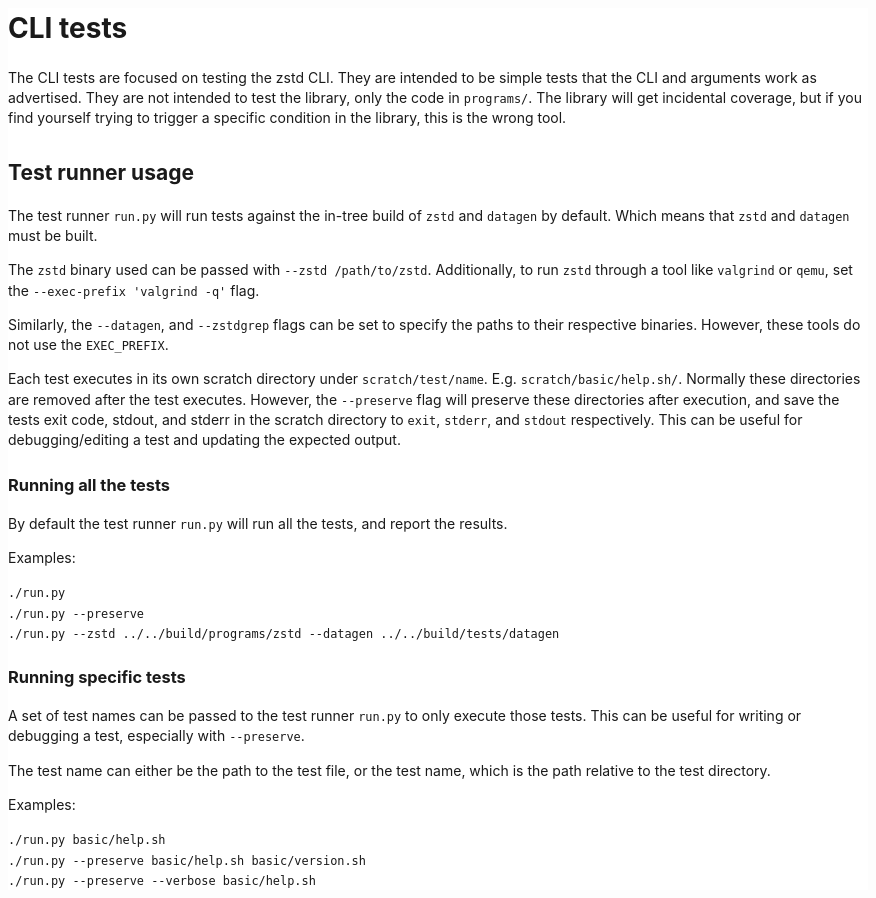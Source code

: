 # CLI tests

The CLI tests are focused on testing the zstd CLI.
They are intended to be simple tests that the CLI and arguments work as advertised.
They are not intended to test the library, only the code in `programs/`.
The library will get incidental coverage, but if you find yourself trying to trigger a specific condition in the library, this is the wrong tool.

## Test runner usage

The test runner `run.py` will run tests against the in-tree build of `zstd` and `datagen` by default. Which means that `zstd` and `datagen` must be built.

The `zstd` binary used can be passed with `--zstd /path/to/zstd`.
Additionally, to run `zstd` through a tool like `valgrind` or `qemu`, set the `--exec-prefix 'valgrind -q'` flag.

Similarly, the `--datagen`, and `--zstdgrep` flags can be set to specify
the paths to their respective binaries. However, these tools do not use
the `EXEC_PREFIX`.

Each test executes in its own scratch directory under `scratch/test/name`. E.g. `scratch/basic/help.sh/`. Normally these directories are removed after the test executes. However, the `--preserve` flag will preserve these directories after execution, and save the tests exit code, stdout, and stderr in the scratch directory to `exit`, `stderr`, and `stdout` respectively. This can be useful for debugging/editing a test and updating the expected output.

### Running all the tests

By default the test runner `run.py` will run all the tests, and report the results.

Examples:

```
./run.py
./run.py --preserve
./run.py --zstd ../../build/programs/zstd --datagen ../../build/tests/datagen
```

### Running specific tests

A set of test names can be passed to the test runner `run.py` to only execute those tests.
This can be useful for writing or debugging a test, especially with `--preserve`.

The test name can either be the path to the test file, or the test name, which is the path relative to the test directory.

Examples:

```
./run.py basic/help.sh
./run.py --preserve basic/help.sh basic/version.sh
./run.py --preserve --verbose basic/help.sh
```
